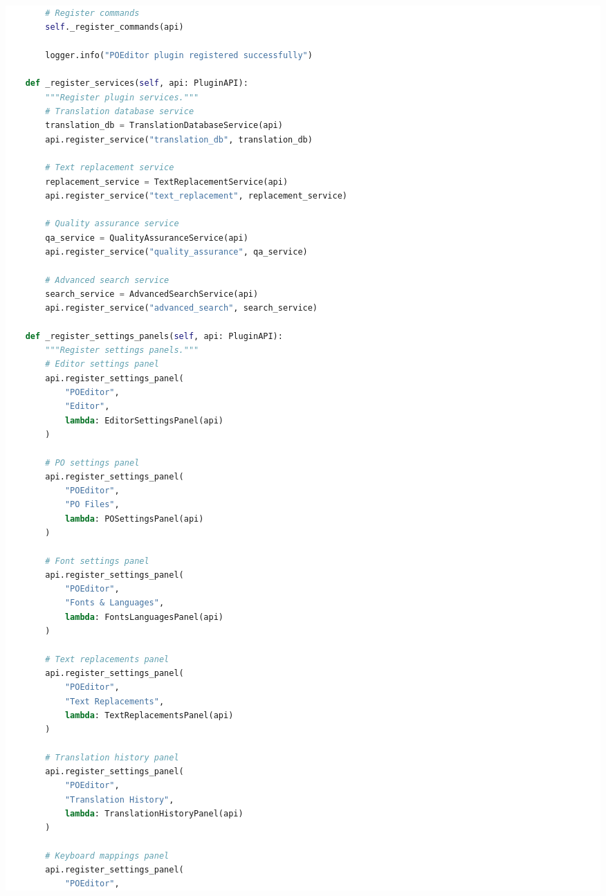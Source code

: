 ```python
        # Register commands
        self._register_commands(api)
        
        logger.info("POEditor plugin registered successfully")
        
    def _register_services(self, api: PluginAPI):
        """Register plugin services."""
        # Translation database service
        translation_db = TranslationDatabaseService(api)
        api.register_service("translation_db", translation_db)
        
        # Text replacement service
        replacement_service = TextReplacementService(api)
        api.register_service("text_replacement", replacement_service)
        
        # Quality assurance service
        qa_service = QualityAssuranceService(api)
        api.register_service("quality_assurance", qa_service)
        
        # Advanced search service
        search_service = AdvancedSearchService(api)
        api.register_service("advanced_search", search_service)
        
    def _register_settings_panels(self, api: PluginAPI):
        """Register settings panels."""
        # Editor settings panel
        api.register_settings_panel(
            "POEditor",
            "Editor",
            lambda: EditorSettingsPanel(api)
        )
        
        # PO settings panel
        api.register_settings_panel(
            "POEditor",
            "PO Files",
            lambda: POSettingsPanel(api)
        )
        
        # Font settings panel
        api.register_settings_panel(
            "POEditor",
            "Fonts & Languages",
            lambda: FontsLanguagesPanel(api)
        )
        
        # Text replacements panel
        api.register_settings_panel(
            "POEditor",
            "Text Replacements",
            lambda: TextReplacementsPanel(api)
        )
        
        # Translation history panel
        api.register_settings_panel(
            "POEditor",
            "Translation History",
            lambda: TranslationHistoryPanel(api)
        )
        
        # Keyboard mappings panel
        api.register_settings_panel(
            "POEditor",
```